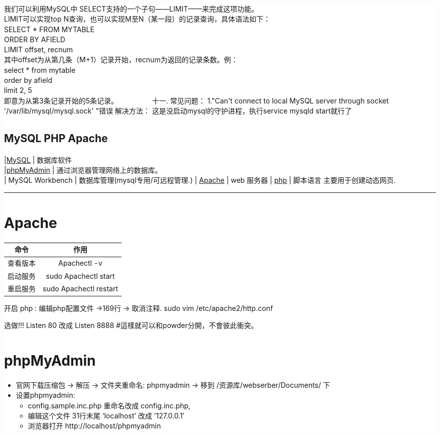 我们可以利用MySQL中 SELECT支持的一个子句——LIMIT——来完成这项功能。   
LIMIT可以实现top N查询，也可以实现M至N（某一段）的记录查询，具体语法如下：   
SELECT * FROM MYTABLE  
ORDER BY AFIELD   
LIMIT offset, recnum  
其中offset为从第几条（M+1）记录开始，recnum为返回的记录条数。例：   
select * from mytable  
order by afield   
limit 2, 5   
即意为从第3条记录开始的5条记录。
　　
　　
十一. 常见问题：
1."Can't connect to local MySQL server through socket '/var/lib/mysql/mysql.sock' "错误
解决方法：
这是没启动mysql的守护进程，执行service mysqld start就行了
 
 







## MySQL PHP Apache
  
|[MySQL][23] |  数据库软件  
|[phpMyAdmin][24] |  通过浏览器管理网络上的数据库。  
| MySQL Workbench | 数据库管理(mysql专用/可远程管理.) 
| [Apache][25] |  web 服务器
| [php][26] |  脚本语言  主要用于创建动态网页.

---- 

# Apache  
|命令|作用|
|:---:|:---:|
|查看版本|Apachectl -v|
|启动服务|sudo Apachectl start|
|重启服务|sudo Apachectl restart|

开启 php :
编辑php配置文件 →169行 → 取消注释.
sudo vim /etc/apache2/http.conf

选做!!!    Listen 80 改成 Listen 8888    #這樣就可以和powder分開，不會彼此衝突。  



# phpMyAdmin
- 官网下载压缩包 → 解压 → 文件夹重命名: phpmyadmin → 移到 /资源库/webserber/Documents/ 下
- 设置phpmyadmin:
	- config.sample.inc.php 重命名改成 config.inc.php,
	- 编辑这个文件  31行末尾   ‘localhost’ 改成 ’127.0.0.1′
	- 浏览器打开 http://localhost/phpmyadmin


[1]:	http://www.mysql.com
[2]:	https://www.phpmyadmin.net
[3]:	http://www.apache.org
[4]:	https://secure.php.net
[5]:	http://www.mysql.com
[6]:	https://www.phpmyadmin.net
[7]:	http://www.apache.org
[8]:	https://secure.php.net
[9]:	http://dev.mysql.com/downloads/file.php?id=459287
[14]:	http://www.mysql.com
[15]:	https://www.phpmyadmin.net
[16]:	http://www.apache.org
[17]:	https://secure.php.net
[18]:	http://dev.mysql.com/downloads/file.php?id=459287
[23]:	http://www.mysql.com
[24]:	https://www.phpmyadmin.net
[25]:	http://www.apache.org
[26]:	https://secure.php.net